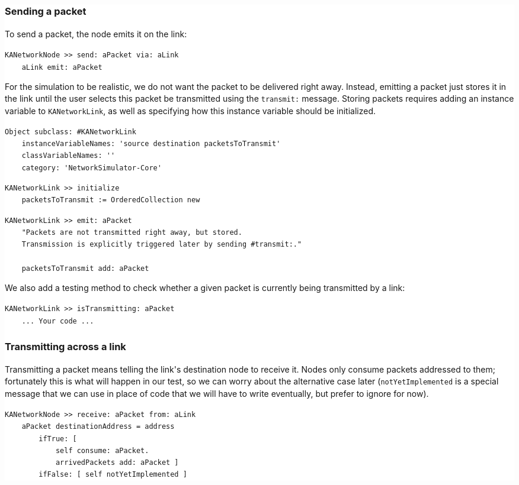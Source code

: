 
### Sending a packet


To send a packet, the node emits it on the link:

```language=smalltalk
KANetworkNode >> send: aPacket via: aLink
    aLink emit: aPacket
```


For the simulation to be realistic, we do not want the packet to be delivered right away. Instead, emitting a packet just stores it in the link until the user selects this packet be transmitted using the `transmit:` message. Storing packets requires adding an instance variable to `KANetworkLink`, as well as specifying how this instance variable should be initialized.

```language=smalltalk
Object subclass: #KANetworkLink
    instanceVariableNames: 'source destination packetsToTransmit'
    classVariableNames: ''
    category: 'NetworkSimulator-Core'
```


```language=smalltalk
KANetworkLink >> initialize
    packetsToTransmit := OrderedCollection new
```


```language=smalltalk
KANetworkLink >> emit: aPacket
    "Packets are not transmitted right away, but stored.
    Transmission is explicitly triggered later by sending #transmit:."

    packetsToTransmit add: aPacket
```


We also add a testing method to check whether a given packet is currently being transmitted by a link:

```language=smalltalk
KANetworkLink >> isTransmitting: aPacket
    ... Your code ...
```


### Transmitting across a link


Transmitting a packet means telling the link's destination node to receive it. Nodes only consume packets addressed to them; fortunately this is what will happen in our test, so we can worry about the alternative case later \(`notYetImplemented` is a special message that we can use in place of code that we will have to write eventually, but prefer to ignore for now\).

```language=smalltalk
KANetworkNode >> receive: aPacket from: aLink
    aPacket destinationAddress = address
        ifTrue: [
            self consume: aPacket.
            arrivedPackets add: aPacket ]
        ifFalse: [ self notYetImplemented ]
```
